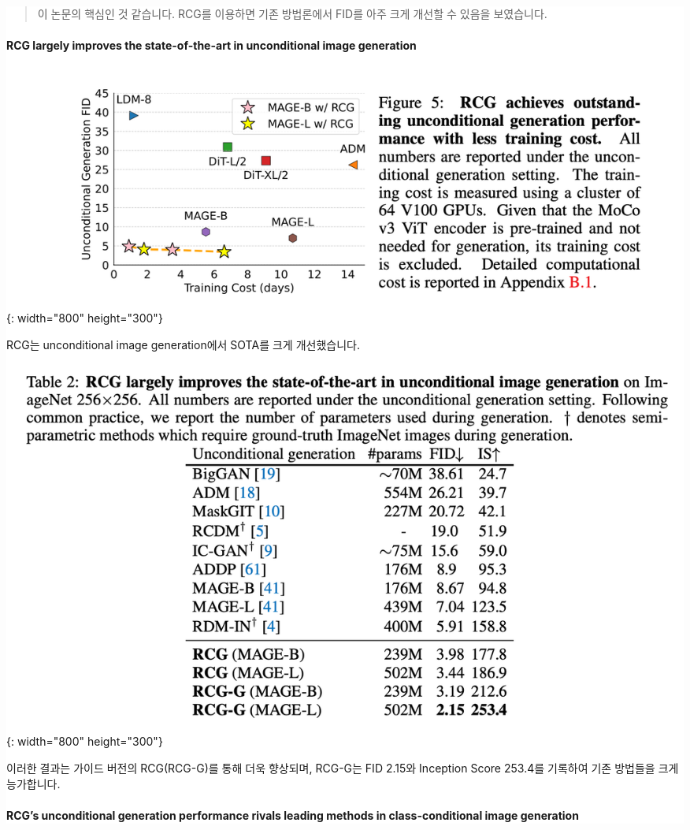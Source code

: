 > 이 논문의 핵심인 것 같습니다. RCG를 이용하면 기존 방법론에서 FID를 아주 크게 개선할 수 있음을 보였습니다.

#### RCG largely improves the state-of-the-art in unconditional image generation
![fig5](posts/20241205_RCG/fig5.png){: width="800" height="300"}

RCG는 unconditional image generation에서 SOTA를 크게 개선했습니다.

![tab2](posts/20241205_RCG/tab2.png){: width="800" height="300"}

이러한 결과는 가이드 버전의 RCG(RCG-G)를 통해 더욱 향상되며, RCG-G는 FID 2.15와 Inception Score 253.4를 기록하여 기존 방법들을 크게 능가합니다.

#### RCG’s unconditional generation performance rivals leading methods in class-conditional image generation